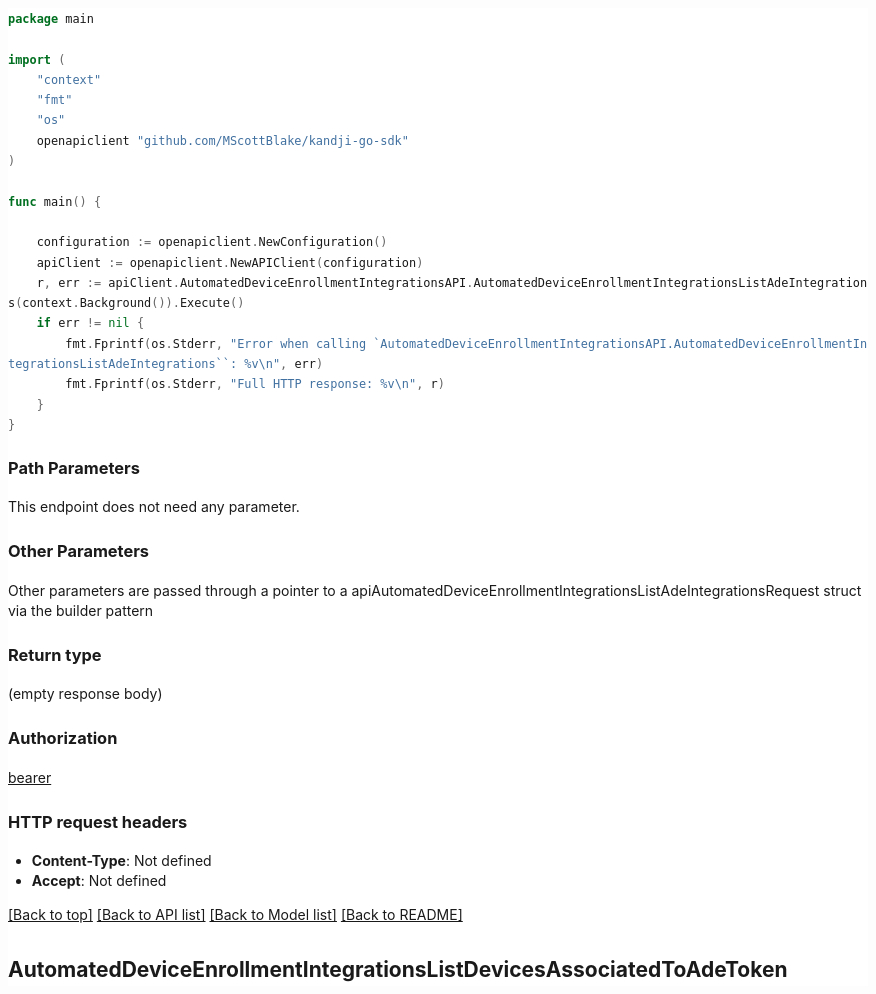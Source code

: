 ```go
package main

import (
	"context"
	"fmt"
	"os"
	openapiclient "github.com/MScottBlake/kandji-go-sdk"
)

func main() {

	configuration := openapiclient.NewConfiguration()
	apiClient := openapiclient.NewAPIClient(configuration)
	r, err := apiClient.AutomatedDeviceEnrollmentIntegrationsAPI.AutomatedDeviceEnrollmentIntegrationsListAdeIntegrations(context.Background()).Execute()
	if err != nil {
		fmt.Fprintf(os.Stderr, "Error when calling `AutomatedDeviceEnrollmentIntegrationsAPI.AutomatedDeviceEnrollmentIntegrationsListAdeIntegrations``: %v\n", err)
		fmt.Fprintf(os.Stderr, "Full HTTP response: %v\n", r)
	}
}
```

### Path Parameters

This endpoint does not need any parameter.

### Other Parameters

Other parameters are passed through a pointer to a apiAutomatedDeviceEnrollmentIntegrationsListAdeIntegrationsRequest struct via the builder pattern


### Return type

 (empty response body)

### Authorization

[bearer](../README.md#bearer)

### HTTP request headers

- **Content-Type**: Not defined
- **Accept**: Not defined

[[Back to top]](#) [[Back to API list]](../README.md#documentation-for-api-endpoints)
[[Back to Model list]](../README.md#documentation-for-models)
[[Back to README]](../README.md)


## AutomatedDeviceEnrollmentIntegrationsListDevicesAssociatedToAdeToken
